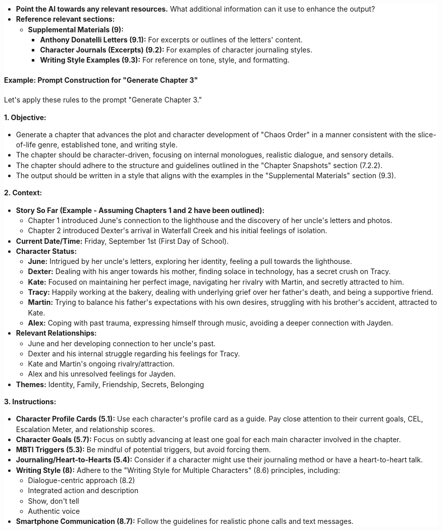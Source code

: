 *   **Point the AI towards any relevant resources.** What additional information can it use to enhance the output?
*   **Reference relevant sections:**
    *   **Supplemental Materials (9):**
        *   **Anthony Donatelli Letters (9.1):** For excerpts or outlines of the letters' content.
        *   **Character Journals (Excerpts) (9.2):** For examples of character journaling styles.
        *   **Writing Style Examples (9.3):** For reference on tone, style, and formatting.

#### Example: Prompt Construction for "Generate Chapter 3"

Let's apply these rules to the prompt "Generate Chapter 3."

**1. Objective:**

*   Generate a chapter that advances the plot and character development of "Chaos Order" in a manner consistent with the slice-of-life genre, established tone, and writing style.
*   The chapter should be character-driven, focusing on internal monologues, realistic dialogue, and sensory details.
*   The chapter should adhere to the structure and guidelines outlined in the "Chapter Snapshots" section (7.2.2).
*   The output should be written in a style that aligns with the examples in the "Supplemental Materials" section (9.3).

**2. Context:**

*   **Story So Far (Example - Assuming Chapters 1 and 2 have been outlined):**
    *   Chapter 1 introduced June's connection to the lighthouse and the discovery of her uncle's letters and photos.
    *   Chapter 2 introduced Dexter's arrival in Waterfall Creek and his initial feelings of isolation.
*   **Current Date/Time:** Friday, September 1st (First Day of School).
*   **Character Status:**
    *   **June:** Intrigued by her uncle's letters, exploring her identity, feeling a pull towards the lighthouse.
    *   **Dexter:** Dealing with his anger towards his mother, finding solace in technology, has a secret crush on Tracy.
    *   **Kate:** Focused on maintaining her perfect image, navigating her rivalry with Martin, and secretly attracted to him.
    *   **Tracy:** Happily working at the bakery, dealing with underlying grief over her father's death, and being a supportive friend.
    *   **Martin:** Trying to balance his father's expectations with his own desires, struggling with his brother's accident, attracted to Kate.
    *   **Alex:** Coping with past trauma, expressing himself through music, avoiding a deeper connection with Jayden.
*   **Relevant Relationships:**
    *   June and her developing connection to her uncle's past.
    *   Dexter and his internal struggle regarding his feelings for Tracy.
    *   Kate and Martin's ongoing rivalry/attraction.
    *   Alex and his unresolved feelings for Jayden.
*   **Themes:** Identity, Family, Friendship, Secrets, Belonging

**3. Instructions:**

*   **Character Profile Cards (5.1):** Use each character's profile card as a guide. Pay close attention to their current goals, CEL, Escalation Meter, and relationship scores.
*   **Character Goals (5.7):** Focus on subtly advancing at least one goal for each main character involved in the chapter.
*   **MBTI Triggers (5.3):** Be mindful of potential triggers, but avoid forcing them.
*   **Journaling/Heart-to-Hearts (5.4):** Consider if a character might use their journaling method or have a heart-to-heart talk.
*   **Writing Style (8):** Adhere to the "Writing Style for Multiple Characters" (8.6) principles, including:
    *   Dialogue-centric approach (8.2)
    *   Integrated action and description
    *   Show, don't tell
    *   Authentic voice
*   **Smartphone Communication (8.7):** Follow the guidelines for realistic phone calls and text messages.